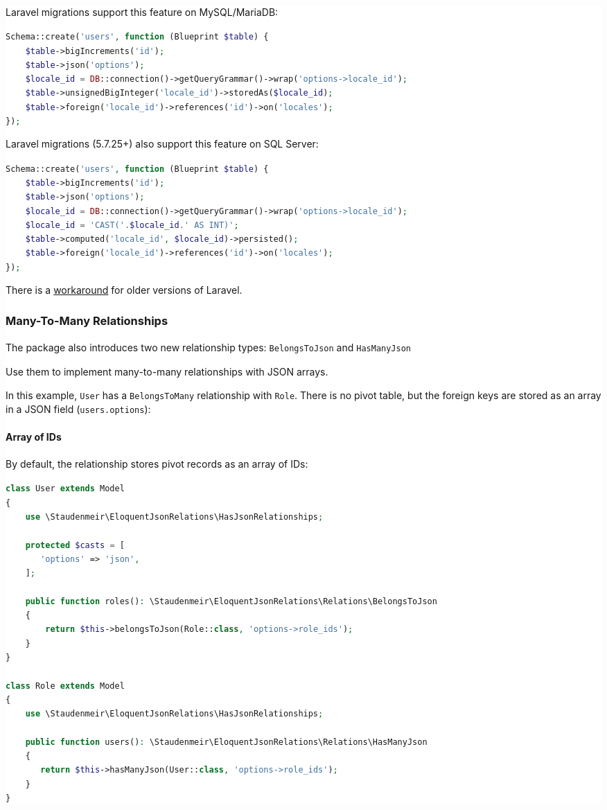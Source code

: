 Laravel migrations support this feature on MySQL/MariaDB:

```php
Schema::create('users', function (Blueprint $table) {
    $table->bigIncrements('id');
    $table->json('options');
    $locale_id = DB::connection()->getQueryGrammar()->wrap('options->locale_id');
    $table->unsignedBigInteger('locale_id')->storedAs($locale_id);
    $table->foreign('locale_id')->references('id')->on('locales');
});
```

Laravel migrations (5.7.25+) also support this feature on SQL Server:

```php
Schema::create('users', function (Blueprint $table) {
    $table->bigIncrements('id');
    $table->json('options');
    $locale_id = DB::connection()->getQueryGrammar()->wrap('options->locale_id');
    $locale_id = 'CAST('.$locale_id.' AS INT)';
    $table->computed('locale_id', $locale_id)->persisted();
    $table->foreign('locale_id')->references('id')->on('locales');
});
```

There is a [workaround](https://github.com/staudenmeir/eloquent-json-relations/tree/1.1#referential-integrity) for older
versions of Laravel.

### Many-To-Many Relationships

The package also introduces two new relationship types: `BelongsToJson` and `HasManyJson`

Use them to implement many-to-many relationships with JSON arrays.

In this example, `User` has a `BelongsToMany` relationship with `Role`. There is no pivot table, but the foreign keys
are stored as an array in a JSON field (`users.options`):

#### Array of IDs

By default, the relationship stores pivot records as an array of IDs:

```php
class User extends Model
{
    use \Staudenmeir\EloquentJsonRelations\HasJsonRelationships;

    protected $casts = [
       'options' => 'json',
    ];
    
    public function roles(): \Staudenmeir\EloquentJsonRelations\Relations\BelongsToJson
    {
        return $this->belongsToJson(Role::class, 'options->role_ids');
    }
}

class Role extends Model
{
    use \Staudenmeir\EloquentJsonRelations\HasJsonRelationships;

    public function users(): \Staudenmeir\EloquentJsonRelations\Relations\HasManyJson
    {
       return $this->hasManyJson(User::class, 'options->role_ids');
    }
}
```
